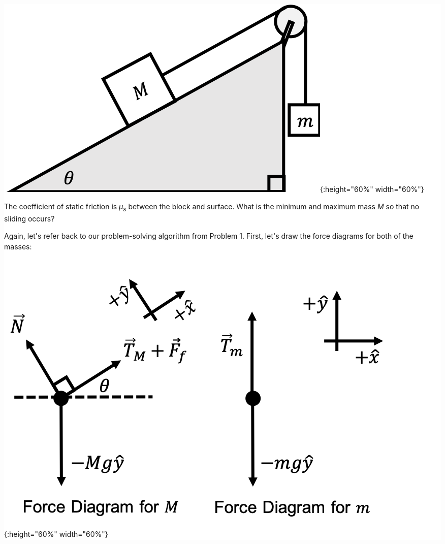 ![practice-3](/assets/images/mech-practice-3.png){:height="60%" width="60%"}

The coefficient of static friction is $\mu_s$ between the block and surface. What is the minimum and maximum mass $M$ so that no sliding occurs?

Again, let's refer back to our problem-solving algorithm from Problem 1. First, let's draw the force diagrams for both of the masses:

![mech-practice-3-fd](/assets/images/mech-practice-3-fd.png){:height="60%" width="60%"}
